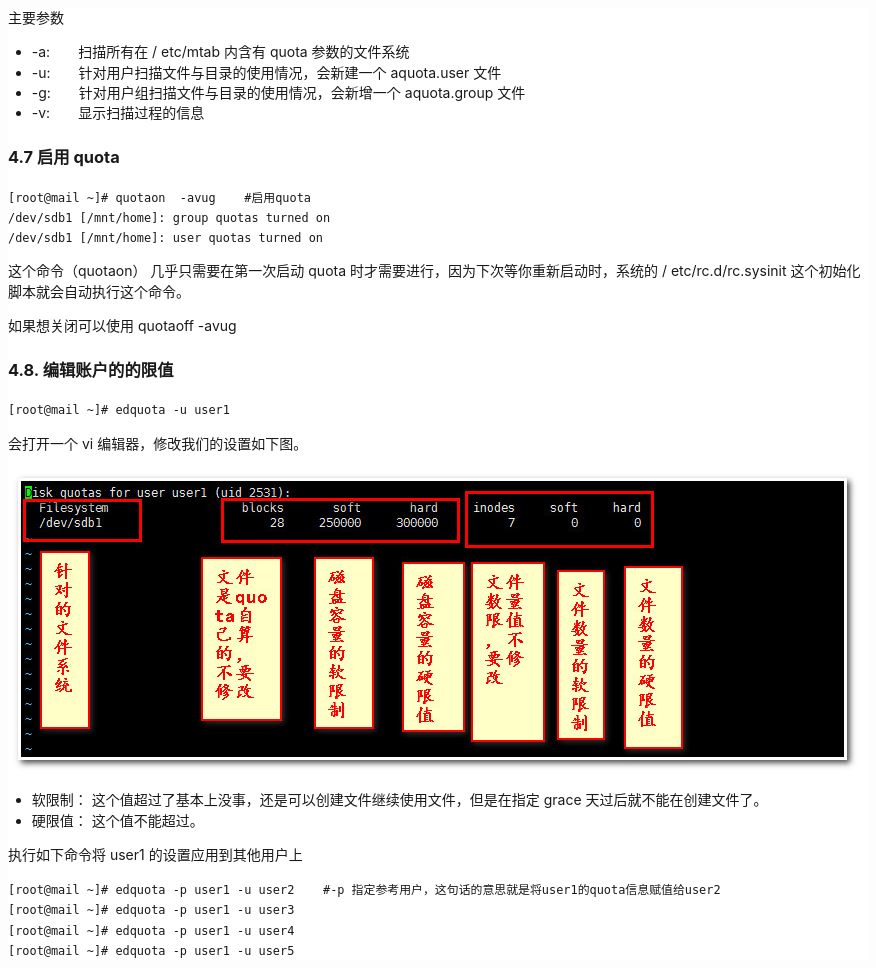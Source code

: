 主要参数

* -a:　　扫描所有在 / etc/mtab 内含有 quota 参数的文件系统
* -u:　　针对用户扫描文件与目录的使用情况，会新建一个 aquota.user 文件
* -g:　　针对用户组扫描文件与目录的使用情况，会新增一个 aquota.group 文件
* -v:　　显示扫描过程的信息

### 4.7 启用 quota

```
[root@mail ~]# quotaon  -avug    #启用quota
/dev/sdb1 [/mnt/home]: group quotas turned on
/dev/sdb1 [/mnt/home]: user quotas turned on
```

 这个命令（quotaon） 几乎只需要在第一次启动 quota 时才需要进行，因为下次等你重新启动时，系统的 / etc/rc.d/rc.sysinit 这个初始化脚本就会自动执行这个命令。

如果想关闭可以使用 quotaoff -avug

### 4.8. 编辑账户的的限值

```
[root@mail ~]# edquota -u user1
```

会打开一个 vi 编辑器，修改我们的设置如下图。

​![](assets/net-img-429277-20170926085444417-565136644-20240314134045-lfkhb9c.jpg)​

* 软限制： 这个值超过了基本上没事，还是可以创建文件继续使用文件，但是在指定 grace 天过后就不能在创建文件了。
* 硬限值： 这个值不能超过。

执行如下命令将 user1 的设置应用到其他用户上

```
[root@mail ~]# edquota -p user1 -u user2    #-p 指定参考用户，这句话的意思就是将user1的quota信息赋值给user2
[root@mail ~]# edquota -p user1 -u user3
[root@mail ~]# edquota -p user1 -u user4
[root@mail ~]# edquota -p user1 -u user5
```
